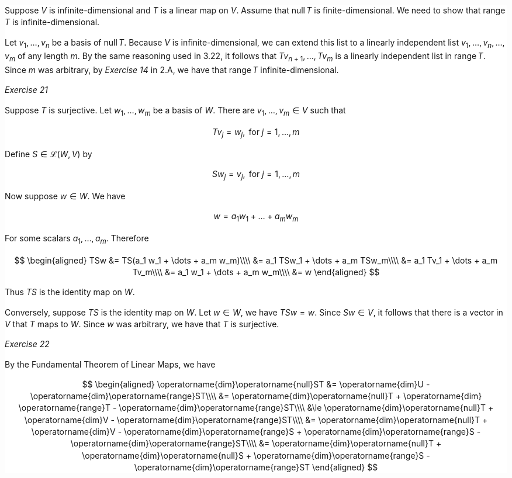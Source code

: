 Suppose $V$ is infinite-dimensional and $T$ is a linear map on $V$.
Assume that $\operatorname{null} T$ is finite-dimensional.
We need to show that $\operatorname{range} T$ is infinite-dimensional.

Let $v_1, \dots, v_n$ be a basis of $\operatorname{null} T$.
Because $V$ is infinite-dimensional, we can extend this list to a linearly independent list $v_1, \dots, v_n, \dots, v_m$ of any length $m$.
By the same reasoning used in 3.22, it follows that $Tv_{n+1}, \dots, Tv_m$ is a linearly independent list in $\operatorname{range} T$.
Since $m$ was arbitrary, by _Exercise 14_ in 2.A, we have that $\operatorname{range} T$ infinite-dimensional.

_Exercise 21_

Suppose $T$ is surjective. Let $w_1,\dots,w_m$ be a basis of $W$. There are $v_1,\dots,v_m \in V$ such that

$$
Tv_j = w_j, \text{ for } j = 1,\dots,m
$$

Define $S \in \mathcal{L}(W, V)$ by

$$
Sw_j = v_j, \text{ for } j = 1,\dots,m
$$

Now suppose $w \in W$. We have

$$
w = a_1 w_1 + \dots + a_m w_m
$$

For some scalars $a_1,\dots,a_m$. Therefore

$$
\begin{aligned}
TSw &= TS(a_1 w_1 + \dots + a_m w_m)\\\\
&= a_1 TSw_1 + \dots + a_m TSw_m\\\\
&= a_1 Tv_1 + \dots + a_m Tv_m\\\\
&= a_1 w_1 + \dots + a_m w_m\\\\
&= w
\end{aligned}
$$

Thus $TS$ is the identity map on $W$.

Conversely, suppose $TS$ is the identity map on $W$. Let $w \in W$, we have $TSw = w$. Since $Sw \in V$, it follows that there is a vector in $V$ that $T$ maps to $W$. Since $w$ was arbitrary, we have that $T$ is surjective.

_Exercise 22_

By the Fundamental Theorem of Linear Maps, we have

$$
\begin{aligned}
\operatorname{dim}\operatorname{null}ST &= \operatorname{dim}U - \operatorname{dim}\operatorname{range}ST\\\\
&= \operatorname{dim}\operatorname{null}T + \operatorname{dim} \operatorname{range}T - \operatorname{dim}\operatorname{range}ST\\\\
&\le \operatorname{dim}\operatorname{null}T + \operatorname{dim}V - \operatorname{dim}\operatorname{range}ST\\\\
&= \operatorname{dim}\operatorname{null}T + \operatorname{dim}V - \operatorname{dim}\operatorname{range}S + \operatorname{dim}\operatorname{range}S - \operatorname{dim}\operatorname{range}ST\\\\
&= \operatorname{dim}\operatorname{null}T + \operatorname{dim}\operatorname{null}S + \operatorname{dim}\operatorname{range}S - \operatorname{dim}\operatorname{range}ST
\end{aligned}
$$
